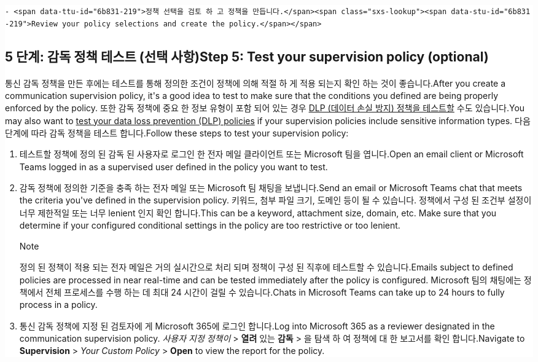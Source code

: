     - <span data-ttu-id="6b831-219">정책 선택을 검토 하 고 정책을 만듭니다.</span><span class="sxs-lookup"><span data-stu-id="6b831-219">Review your policy selections and create the policy.</span></span>

## <a name="step-5-test-your-supervision-policy-optional"></a><span data-ttu-id="6b831-220">5 단계: 감독 정책 테스트 (선택 사항)</span><span class="sxs-lookup"><span data-stu-id="6b831-220">Step 5: Test your supervision policy (optional)</span></span>

<span data-ttu-id="6b831-221">통신 감독 정책을 만든 후에는 테스트를 통해 정의한 조건이 정책에 의해 적절 하 게 적용 되는지 확인 하는 것이 좋습니다.</span><span class="sxs-lookup"><span data-stu-id="6b831-221">After you create a communication supervision policy, it's a good idea to test to make sure that the conditions you defined are being properly enforced by the policy.</span></span> <span data-ttu-id="6b831-222">또한 감독 정책에 중요 한 정보 유형이 포함 되어 있는 경우 [DLP (데이터 손실 방지) 정책을 테스트할](create-test-tune-dlp-policy.md) 수도 있습니다.</span><span class="sxs-lookup"><span data-stu-id="6b831-222">You may also want to [test your data loss prevention (DLP) policies](create-test-tune-dlp-policy.md) if your supervision policies include sensitive information types.</span></span> <span data-ttu-id="6b831-223">다음 단계에 따라 감독 정책을 테스트 합니다.</span><span class="sxs-lookup"><span data-stu-id="6b831-223">Follow these steps to test your supervision policy:</span></span>

1. <span data-ttu-id="6b831-224">테스트할 정책에 정의 된 감독 된 사용자로 로그인 한 전자 메일 클라이언트 또는 Microsoft 팀을 엽니다.</span><span class="sxs-lookup"><span data-stu-id="6b831-224">Open an email client or Microsoft Teams logged in as a supervised user defined in the policy you want to test.</span></span>
2. <span data-ttu-id="6b831-225">감독 정책에 정의한 기준을 충족 하는 전자 메일 또는 Microsoft 팀 채팅을 보냅니다.</span><span class="sxs-lookup"><span data-stu-id="6b831-225">Send an email or Microsoft Teams chat that meets the criteria you've defined in the supervision policy.</span></span> <span data-ttu-id="6b831-226">키워드, 첨부 파일 크기, 도메인 등이 될 수 있습니다. 정책에서 구성 된 조건부 설정이 너무 제한적일 또는 너무 lenient 인지 확인 합니다.</span><span class="sxs-lookup"><span data-stu-id="6b831-226">This can be a keyword, attachment size, domain, etc. Make sure that you determine if your configured conditional settings in the policy are too restrictive or too lenient.</span></span>

    >[!NOTE]
    ><span data-ttu-id="6b831-227">정의 된 정책이 적용 되는 전자 메일은 거의 실시간으로 처리 되며 정책이 구성 된 직후에 테스트할 수 있습니다.</span><span class="sxs-lookup"><span data-stu-id="6b831-227">Emails subject to defined policies are processed in near real-time and can be tested immediately after the policy is configured.</span></span> <span data-ttu-id="6b831-228">Microsoft 팀의 채팅에는 정책에서 전체 프로세스를 수행 하는 데 최대 24 시간이 걸릴 수 있습니다.</span><span class="sxs-lookup"><span data-stu-id="6b831-228">Chats in Microsoft Teams can take up to 24 hours to fully process in a policy.</span></span> 

3. <span data-ttu-id="6b831-229">통신 감독 정책에 지정 된 검토자에 게 Microsoft 365에 로그인 합니다.</span><span class="sxs-lookup"><span data-stu-id="6b831-229">Log into Microsoft 365 as a reviewer designated in the communication supervision policy.</span></span> <span data-ttu-id="6b831-230">*사용자 지정 정책이* > **열려** 있는 **감독** > 을 탐색 하 여 정책에 대 한 보고서를 확인 합니다.</span><span class="sxs-lookup"><span data-stu-id="6b831-230">Navigate to **Supervision** > *Your Custom Policy* > **Open** to view the report for the policy.</span></span>

